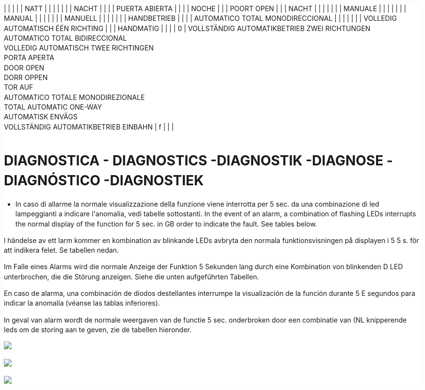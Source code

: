 |     |                                   |                                                                                                                                                                                                                                                                                                           |   | NATT                                     |                                  |
|     |                                   |                                                                                                                                                                                                                                                                                                           |   | NACHT                                    |                                  |
|     | PUERTA ABIERTA                    |                                                                                                                                                                                                                                                                                                           |   |                                          | NOCHE                            |
|     | POORT OPEN                        |                                                                                                                                                                                                                                                                                                           |   | NACHT                                    |                                  |
|     |                                   |                                                                                                                                                                                                                                                                                                           |   | MANUALE                                  |                                  |
|     |                                   |                                                                                                                                                                                                                                                                                                           |   | MANUAL                                   |                                  |
|     |                                   |                                                                                                                                                                                                                                                                                                           |   | MANUELL                                  |                                  |
|     |                                   |                                                                                                                                                                                                                                                                                                           |   | HANDBETRIEB                              |                                  |
|     | AUTOMATICO TOTAL MONODIRECCIONAL  |                                                                                                                                                                                                                                                                                                           |   |                                          |                                  |
|     | VOLLEDIG AUTOMATISCH ÉÉN RICHTING |                                                                                                                                                                                                                                                                                                           |   | HANDMATIG                                |                                  |
|     | 0                                 | VOLLSTÄNDIG AUTOMATIKBETRIEB ZWEI RICHTUNGEN<br>AUTOMATICO TOTAL BIDIRECCIONAL<br>VOLLEDIG AUTOMATISCH TWEE RICHTINGEN<br>PORTA APERTA<br>DOOR OPEN<br>DORR OPPEN<br>TOR AUF<br>AUTOMATICO TOTALE MONODIREZIONALE<br>TOTAL AUTOMATIC ONE-WAY<br>AUTOMATISK ENVÄGS<br>VOLLSTÄNDIG AUTOMATIKBETRIEB EINBAHN | f |                                          |                                  |

# DIAGNOSTICA - DIAGNOSTICS -DIAGNOSTIK -DIAGNOSE -DIAGNÓSTICO -DIAGNOSTIEK

- In caso di allarme la normale visualizzazione della funzione viene interrotta per 5 sec. da una combinazione di led lampeggianti a indicare l'anomalia, vedi tabelle sottostanti.
In the event of an alarm, a combination of flashing LEDs interrupts the normal display of the function for 5 sec. in GB order to indicate the fault. See tables below.

l händelse av ett larm kommer en kombination av blinkande LEDs avbryta den normala funktionsvisningen på displayen i 5 5 s. för att indikera felet. Se tabellen nedan.

Im Falle eines Alarms wird die normale Anzeige der Funktion 5 Sekunden lang durch eine Kombination von blinkenden D LED unterbrochen, die die Störung anzeigen. Siehe die unten aufgeführten Tabellen.

En caso de alarma, una combinación de diodos destellantes interrumpe la visualización de la función durante 5 E segundos para indicar la anomalía (véanse las tablas inferiores).

In geval van alarm wordt de normale weergaven van de functie 5 sec. onderbroken door een combinatie van (NL knipperende leds om de storing aan te geven, zie de tabellen hieronder.

![](_page_21_Figure_7.jpeg)

![](_page_21_Figure_8.jpeg)

![](_page_21_Picture_9.jpeg)
